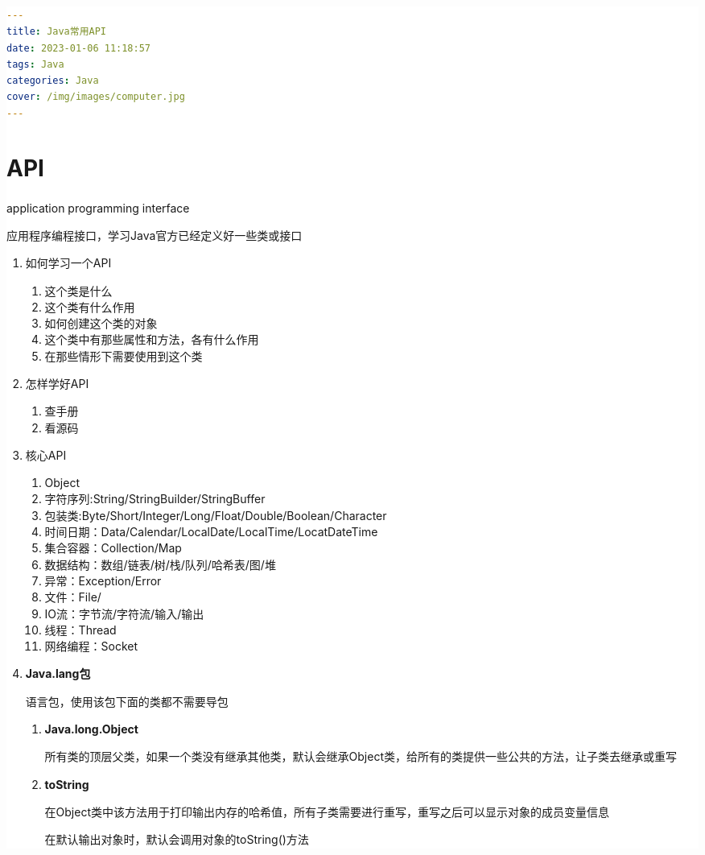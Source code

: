 ```yaml
---
title: Java常用API
date: 2023-01-06 11:18:57
tags: Java
categories: Java
cover: /img/images/computer.jpg
---
```


# API

application programming interface

应用程序编程接口，学习Java官方已经定义好一些类或接口

1. 如何学习一个API

   1. 这个类是什么
   2. 这个类有什么作用
   3. 如何创建这个类的对象
   4. 这个类中有那些属性和方法，各有什么作用
   5. 在那些情形下需要使用到这个类

2. 怎样学好API

   1. 查手册
   2. 看源码

3. 核心API

   1. Object
   2. 字符序列:String/StringBuilder/StringBuffer
   3. 包装类:Byte/Short/Integer/Long/Float/Double/Boolean/Character
   4. 时间日期：Data/Calendar/LocalDate/LocalTime/LocatDateTime
   5. 集合容器：Collection/Map
   6. 数据结构：数组/链表/树/栈/队列/哈希表/图/堆
   7. 异常：Exception/Error
   8. 文件：File/
   9. IO流：字节流/字符流/输入/输出
   10. 线程：Thread
   11. 网络编程：Socket

4. **Java.lang包**

   语言包，使用该包下面的类都不需要导包

   1. **Java.long.Object**

      所有类的顶层父类，如果一个类没有继承其他类，默认会继承Object类，给所有的类提供一些公共的方法，让子类去继承或重写

   2. **toString**

      在Object类中该方法用于打印输出内存的哈希值，所有子类需要进行重写，重写之后可以显示对象的成员变量信息

      在默认输出对象时，默认会调用对象的toString()方法
